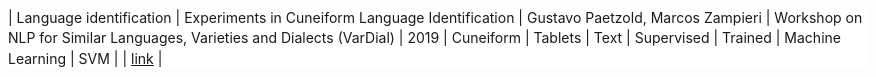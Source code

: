 | Language identification                          | Experiments in Cuneiform Language Identification                                                                                                                           | Gustavo Paetzold, Marcos Zampieri                                                                                                                                                                                                                                                                                                                                                                                                                                                                                                                                                                                                                                                                                                                                                                                                                                                                                                                                                                                                           | Workshop on NLP for Similar Languages, Varieties and Dialects (VarDial)                                                                    |   2019 | Cuneiform                                                                   | Tablets                                                 | Text         | Supervised                   | Trained         | Machine Learning                | SVM                                                                                                |                                                                                                 | <a href="https://scholar.google.com/scholar?hl=en&q=Gustavo%20Paetzold%2C%20Marcos%20Zampieri%20Experiments%20in%20Cuneiform%20Language%20Identification" target="_blank">link</a>                                                                                                                                                                                                                                                                                                                                                                                                                                                                                                                                                                                                                                                                                                                                                                                                                                                                                                                                                                                                                                                                                                                                                                                                                                                                                                                                                                                                                                                                                                        |